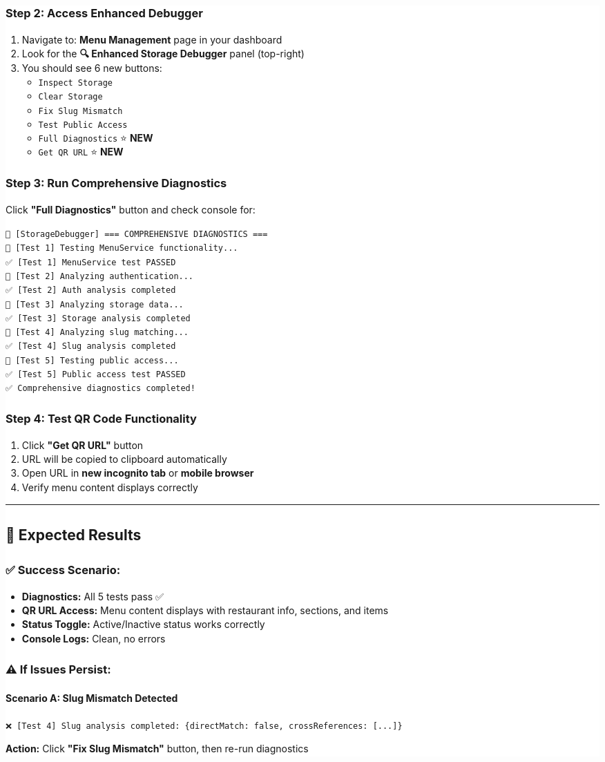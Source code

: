 ### Step 2: Access Enhanced Debugger
1. Navigate to: **Menu Management** page in your dashboard
2. Look for the **🔍 Enhanced Storage Debugger** panel (top-right)
3. You should see 6 new buttons:
   - `Inspect Storage`
   - `Clear Storage` 
   - `Fix Slug Mismatch`
   - `Test Public Access`
   - `Full Diagnostics` ⭐ **NEW**
   - `Get QR URL` ⭐ **NEW**

### Step 3: Run Comprehensive Diagnostics
Click **"Full Diagnostics"** button and check console for:

```
🧪 [StorageDebugger] === COMPREHENSIVE DIAGNOSTICS ===
🧪 [Test 1] Testing MenuService functionality...
✅ [Test 1] MenuService test PASSED
🧪 [Test 2] Analyzing authentication...
✅ [Test 2] Auth analysis completed
🧪 [Test 3] Analyzing storage data...
✅ [Test 3] Storage analysis completed
🧪 [Test 4] Analyzing slug matching...
✅ [Test 4] Slug analysis completed
🧪 [Test 5] Testing public access...
✅ [Test 5] Public access test PASSED
✅ Comprehensive diagnostics completed!
```

### Step 4: Test QR Code Functionality
1. Click **"Get QR URL"** button
2. URL will be copied to clipboard automatically
3. Open URL in **new incognito tab** or **mobile browser**
4. Verify menu content displays correctly

---

## 🎯 **Expected Results**

### ✅ **Success Scenario:**
- **Diagnostics:** All 5 tests pass ✅
- **QR URL Access:** Menu content displays with restaurant info, sections, and items
- **Status Toggle:** Active/Inactive status works correctly
- **Console Logs:** Clean, no errors

### ⚠️ **If Issues Persist:**

#### Scenario A: Slug Mismatch Detected
```
❌ [Test 4] Slug analysis completed: {directMatch: false, crossReferences: [...]}
```
**Action:** Click **"Fix Slug Mismatch"** button, then re-run diagnostics
